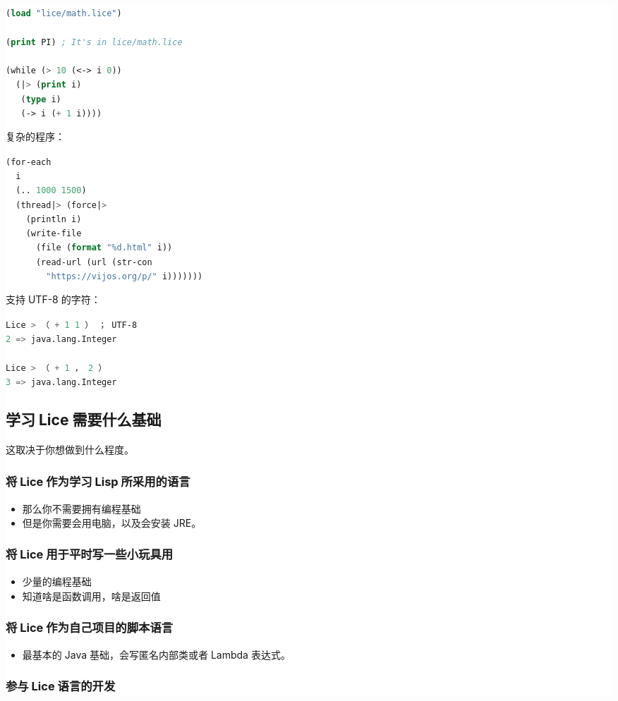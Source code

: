 ```lisp
(load "lice/math.lice")

(print PI) ; It's in lice/math.lice

(while (> 10 (<-> i 0))
  (|> (print i)
   (type i)
   (-> i (+ 1 i))))
```

复杂的程序：

```lisp
(for-each
  i
  (.. 1000 1500)
  (thread|> (force|>
    (println i)
    (write-file
      (file (format "%d.html" i))
      (read-url (url (str-con
        "https://vijos.org/p/" i)))))))
```

支持 UTF-8 的字符：

```lisp
Lice > （ + 1 1 ） ； UTF-8
2 => java.lang.Integer

Lice > （ + 1 ， 2 ）
3 => java.lang.Integer
```

## 学习 Lice 需要什么基础

这取决于你想做到什么程度。

### 将 Lice 作为学习 Lisp 所采用的语言

+ 那么你不需要拥有编程基础
+ 但是你需要会用电脑，以及会安装 JRE。

### 将 Lice 用于平时写一些小玩具用

+ 少量的编程基础
+ 知道啥是函数调用，啥是返回值

### 将 Lice 作为自己项目的脚本语言

+ 最基本的 Java 基础，会写匿名内部类或者 Lambda 表达式。

### 参与 Lice 语言的开发
